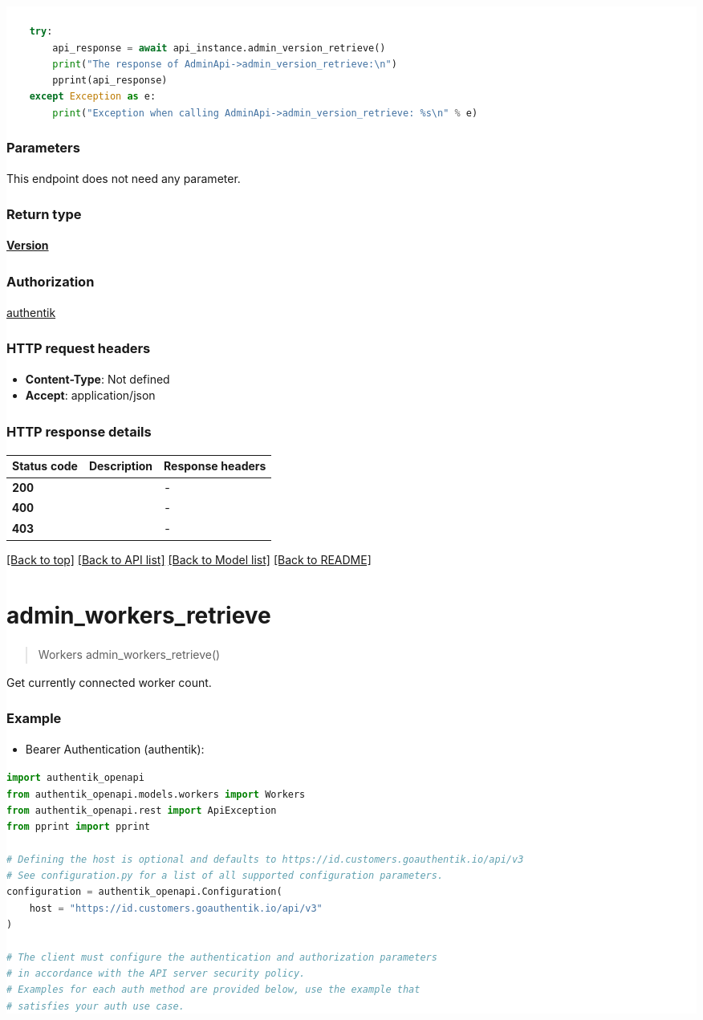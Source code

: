 ```python

    try:
        api_response = await api_instance.admin_version_retrieve()
        print("The response of AdminApi->admin_version_retrieve:\n")
        pprint(api_response)
    except Exception as e:
        print("Exception when calling AdminApi->admin_version_retrieve: %s\n" % e)
```



### Parameters

This endpoint does not need any parameter.

### Return type

[**Version**](Version.md)

### Authorization

[authentik](../README.md#authentik)

### HTTP request headers

 - **Content-Type**: Not defined
 - **Accept**: application/json

### HTTP response details

| Status code | Description | Response headers |
|-------------|-------------|------------------|
**200** |  |  -  |
**400** |  |  -  |
**403** |  |  -  |

[[Back to top]](#) [[Back to API list]](../README.md#documentation-for-api-endpoints) [[Back to Model list]](../README.md#documentation-for-models) [[Back to README]](../README.md)

# **admin_workers_retrieve**
> Workers admin_workers_retrieve()



Get currently connected worker count.

### Example

* Bearer Authentication (authentik):

```python
import authentik_openapi
from authentik_openapi.models.workers import Workers
from authentik_openapi.rest import ApiException
from pprint import pprint

# Defining the host is optional and defaults to https://id.customers.goauthentik.io/api/v3
# See configuration.py for a list of all supported configuration parameters.
configuration = authentik_openapi.Configuration(
    host = "https://id.customers.goauthentik.io/api/v3"
)

# The client must configure the authentication and authorization parameters
# in accordance with the API server security policy.
# Examples for each auth method are provided below, use the example that
# satisfies your auth use case.
```